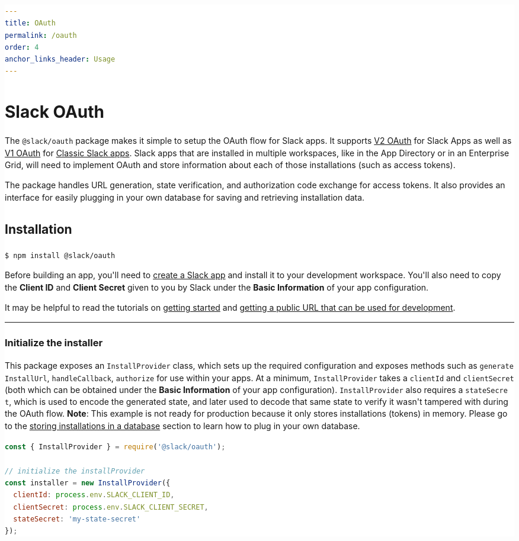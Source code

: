 ```yaml
---
title: OAuth
permalink: /oauth
order: 4
anchor_links_header: Usage
---
```


# Slack OAuth

The `@slack/oauth` package makes it simple to setup the OAuth flow for Slack apps. It supports [V2 OAuth](https://api.slack.com/authentication/oauth-v2) for Slack Apps as well as [V1 OAuth](https://api.slack.com/docs/oauth) for [Classic Slack apps](https://api.slack.com/authentication/quickstart). Slack apps that are installed in multiple workspaces, like in the App Directory or in an Enterprise Grid, will need to implement OAuth and store information about each of those installations (such as access tokens). 

The package handles URL generation, state verification, and authorization code exchange for access tokens. It also provides an interface for easily plugging in your own database for saving and retrieving installation data.

## Installation

```shell
$ npm install @slack/oauth
```

Before building an app, you'll need to [create a Slack app](https://api.slack.com/apps/new) and install it to your development workspace. You'll also need to copy the **Client ID** and **Client Secret** given to you by Slack under the **Basic Information** of your app configuration.

It may be helpful to read the tutorials on [getting started](https://slack.dev/node-slack-sdk/getting-started) and [getting a public URL that can be used for development](https://slack.dev/node-slack-sdk/tutorials/local-development).

---

### Initialize the installer

This package exposes an `InstallProvider` class, which sets up the required configuration and exposes methods such as `generateInstallUrl`, `handleCallback`, `authorize` for use within your apps. At a minimum, `InstallProvider` takes a `clientId` and `clientSecret` (both which can be obtained under the **Basic Information** of your app configuration). `InstallProvider` also requires a `stateSecret`, which is used to encode the generated state, and later used to decode that same state to verify it wasn't tampered with during the OAuth flow. **Note**: This example is not ready for production because it only stores installations (tokens) in memory. Please go to the [storing installations in a database](#storing-installations-in-a-database) section to learn how to plug in your own database.

```javascript
const { InstallProvider } = require('@slack/oauth');

// initialize the installProvider
const installer = new InstallProvider({
  clientId: process.env.SLACK_CLIENT_ID,
  clientSecret: process.env.SLACK_CLIENT_SECRET,
  stateSecret: 'my-state-secret'
});
```
